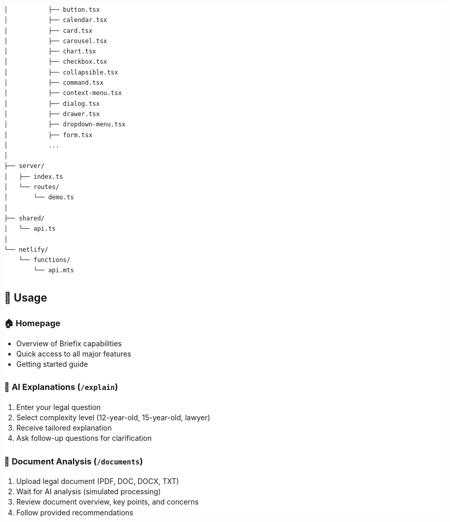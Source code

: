 ```text
│           ├── button.tsx
│           ├── calendar.tsx
│           ├── card.tsx
│           ├── carousel.tsx
│           ├── chart.tsx
│           ├── checkbox.tsx
│           ├── collapsible.tsx
│           ├── command.tsx
│           ├── context-menu.tsx
│           ├── dialog.tsx
│           ├── drawer.tsx
│           ├── dropdown-menu.tsx
│           ├── form.tsx
│           ...
│
├── server/
│   ├── index.ts
│   └── routes/
│       └── demo.ts
│
├── shared/
│   └── api.ts
│
└── netlify/
    └── functions/
        └── api.mts
```



## 📖 Usage

### 🏠 **Homepage**

- Overview of Briefix capabilities
- Quick access to all major features
- Getting started guide

### 🧠 **AI Explanations** (`/explain`)

1. Enter your legal question
2. Select complexity level (12-year-old, 15-year-old, lawyer)
3. Receive tailored explanation
4. Ask follow-up questions for clarification

### 📄 **Document Analysis** (`/documents`)

1. Upload legal document (PDF, DOC, DOCX, TXT)
2. Wait for AI analysis (simulated processing)
3. Review document overview, key points, and concerns
4. Follow provided recommendations
